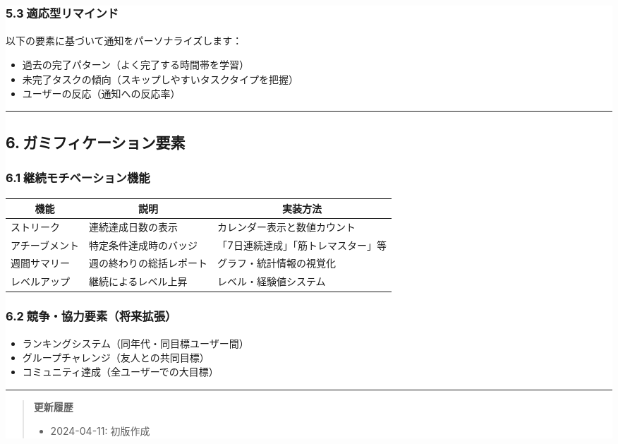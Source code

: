 ### 5.3 適応型リマインド
以下の要素に基づいて通知をパーソナライズします：
- 過去の完了パターン（よく完了する時間帯を学習）
- 未完了タスクの傾向（スキップしやすいタスクタイプを把握）
- ユーザーの反応（通知への反応率）

---

## 6. ガミフィケーション要素

### 6.1 継続モチベーション機能
| 機能 | 説明 | 実装方法 |
| --- | --- | --- |
| ストリーク | 連続達成日数の表示 | カレンダー表示と数値カウント |
| アチーブメント | 特定条件達成時のバッジ | 「7日連続達成」「筋トレマスター」等 |
| 週間サマリー | 週の終わりの総括レポート | グラフ・統計情報の視覚化 |
| レベルアップ | 継続によるレベル上昇 | レベル・経験値システム |

### 6.2 競争・協力要素（将来拡張）
- ランキングシステム（同年代・同目標ユーザー間）
- グループチャレンジ（友人との共同目標）
- コミュニティ達成（全ユーザーでの大目標）

---

> **更新履歴**
> - 2024-04-11: 初版作成 
